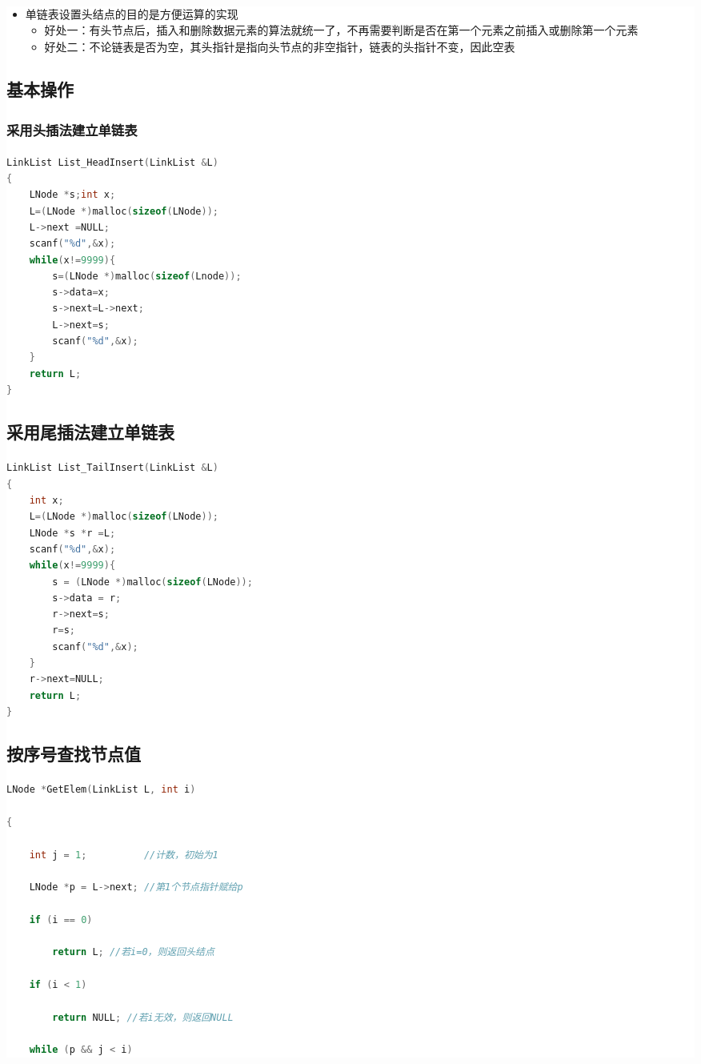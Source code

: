 - 单链表设置头结点的目的是方便运算的实现
	- 好处一：有头节点后，插入和删除数据元素的算法就统一了，不再需要判断是否在第一个元素之前插入或删除第一个元素
	- 好处二：不论链表是否为空，其头指针是指向头节点的非空指针，链表的头指针不变，因此空表
## 基本操作
### 采用头插法建立单链表
```C
LinkList List_HeadInsert(LinkList &L)
{
	LNode *s;int x;
	L=(LNode *)malloc(sizeof(LNode));
	L->next =NULL;
	scanf("%d",&x);
	while(x!=9999){
		s=(LNode *)malloc(sizeof(Lnode));
		s->data=x;
		s->next=L->next;
		L->next=s;
		scanf("%d",&x);
	}
	return L;
}
```

## 采用尾插法建立单链表
```C
LinkList List_TailInsert(LinkList &L)
{
	int x;
	L=(LNode *)malloc(sizeof(LNode));
	LNode *s *r =L;
	scanf("%d",&x);
	while(x!=9999){
		s = (LNode *)malloc(sizeof(LNode));
		s->data = r;
		r->next=s;
		r=s;
		scanf("%d",&x);		
	}
	r->next=NULL;
	return L;
}
```
## 按序号查找节点值
```C
LNode *GetElem(LinkList L, int i)

{

    int j = 1;          //计数，初始为1

    LNode *p = L->next; //第1个节点指针赋给p

    if (i == 0)

        return L; //若i=0，则返回头结点

    if (i < 1)

        return NULL; //若i无效，则返回NULL

    while (p && j < i)
```